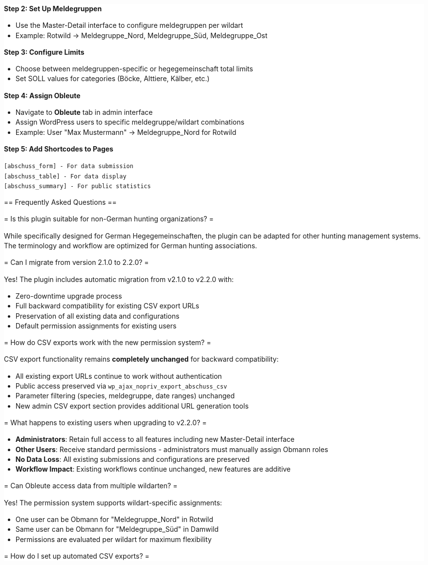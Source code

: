 **Step 2: Set Up Meldegruppen**
* Use the Master-Detail interface to configure meldegruppen per wildart
* Example: Rotwild → Meldegruppe_Nord, Meldegruppe_Süd, Meldegruppe_Ost

**Step 3: Configure Limits**
* Choose between meldegruppen-specific or hegegemeinschaft total limits
* Set SOLL values for categories (Böcke, Alttiere, Kälber, etc.)

**Step 4: Assign Obleute**
* Navigate to **Obleute** tab in admin interface
* Assign WordPress users to specific meldegruppe/wildart combinations
* Example: User "Max Mustermann" → Meldegruppe_Nord for Rotwild

**Step 5: Add Shortcodes to Pages**
```
[abschuss_form] - For data submission
[abschuss_table] - For data display  
[abschuss_summary] - For public statistics
```

== Frequently Asked Questions ==

= Is this plugin suitable for non-German hunting organizations? =

While specifically designed for German Hegegemeinschaften, the plugin can be adapted for other hunting management systems. The terminology and workflow are optimized for German hunting associations.

= Can I migrate from version 2.1.0 to 2.2.0? =

Yes! The plugin includes automatic migration from v2.1.0 to v2.2.0 with:
* Zero-downtime upgrade process
* Full backward compatibility for existing CSV export URLs
* Preservation of all existing data and configurations
* Default permission assignments for existing users

= How do CSV exports work with the new permission system? =

CSV export functionality remains **completely unchanged** for backward compatibility:
* All existing export URLs continue to work without authentication
* Public access preserved via `wp_ajax_nopriv_export_abschuss_csv`
* Parameter filtering (species, meldegruppe, date ranges) unchanged
* New admin CSV export section provides additional URL generation tools

= What happens to existing users when upgrading to v2.2.0? =

* **Administrators**: Retain full access to all features including new Master-Detail interface
* **Other Users**: Receive standard permissions - administrators must manually assign Obmann roles
* **No Data Loss**: All existing submissions and configurations are preserved
* **Workflow Impact**: Existing workflows continue unchanged, new features are additive

= Can Obleute access data from multiple wildarten? =

Yes! The permission system supports wildart-specific assignments:
* One user can be Obmann for "Meldegruppe_Nord" in Rotwild
* Same user can be Obmann for "Meldegruppe_Süd" in Damwild  
* Permissions are evaluated per wildart for maximum flexibility

= How do I set up automated CSV exports? =
